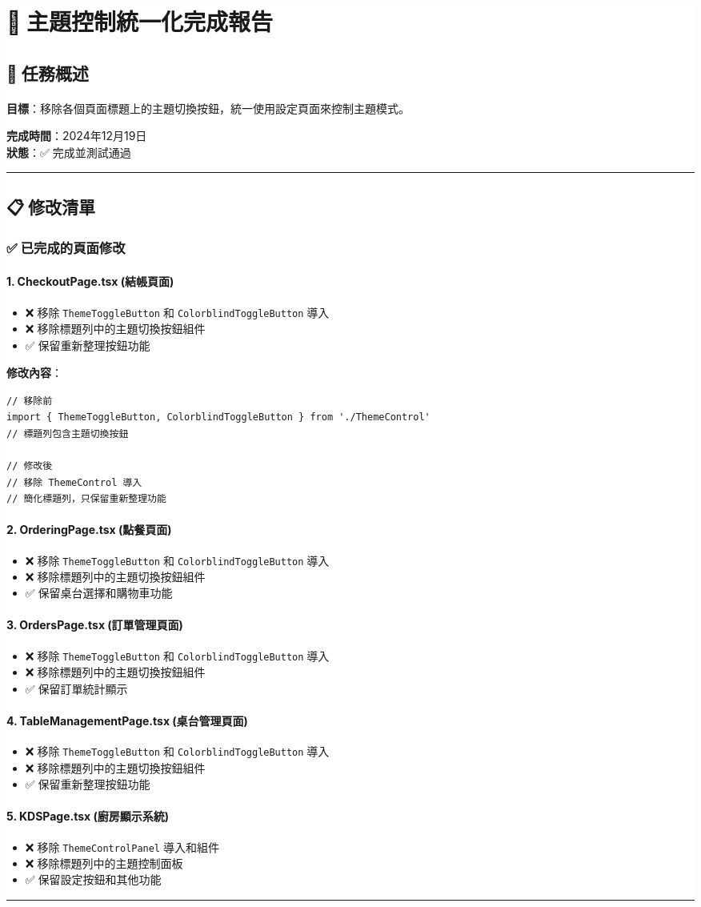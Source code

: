# 🎨 主題控制統一化完成報告

## 🎯 任務概述

**目標**：移除各個頁面標題上的主題切換按鈕，統一使用設定頁面來控制主題模式。

**完成時間**：2024年12月19日  
**狀態**：✅ 完成並測試通過

---

## 📋 修改清單

### ✅ **已完成的頁面修改**

#### **1. CheckoutPage.tsx (結帳頁面)**
- ❌ 移除 `ThemeToggleButton` 和 `ColorblindToggleButton` 導入
- ❌ 移除標題列中的主題切換按鈕組件
- ✅ 保留重新整理按鈕功能

**修改內容**：
```tsx
// 移除前
import { ThemeToggleButton, ColorblindToggleButton } from './ThemeControl'
// 標題列包含主題切換按鈕

// 修改後  
// 移除 ThemeControl 導入
// 簡化標題列，只保留重新整理功能
```

#### **2. OrderingPage.tsx (點餐頁面)**
- ❌ 移除 `ThemeToggleButton` 和 `ColorblindToggleButton` 導入
- ❌ 移除標題列中的主題切換按鈕組件
- ✅ 保留桌台選擇和購物車功能

#### **3. OrdersPage.tsx (訂單管理頁面)**
- ❌ 移除 `ThemeToggleButton` 和 `ColorblindToggleButton` 導入
- ❌ 移除標題列中的主題切換按鈕組件
- ✅ 保留訂單統計顯示

#### **4. TableManagementPage.tsx (桌台管理頁面)**
- ❌ 移除 `ThemeToggleButton` 和 `ColorblindToggleButton` 導入
- ❌ 移除標題列中的主題切換按鈕組件
- ✅ 保留重新整理按鈕功能

#### **5. KDSPage.tsx (廚房顯示系統)**
- ❌ 移除 `ThemeControlPanel` 導入和組件
- ❌ 移除標題列中的主題控制面板
- ✅ 保留設定按鈕和其他功能

---